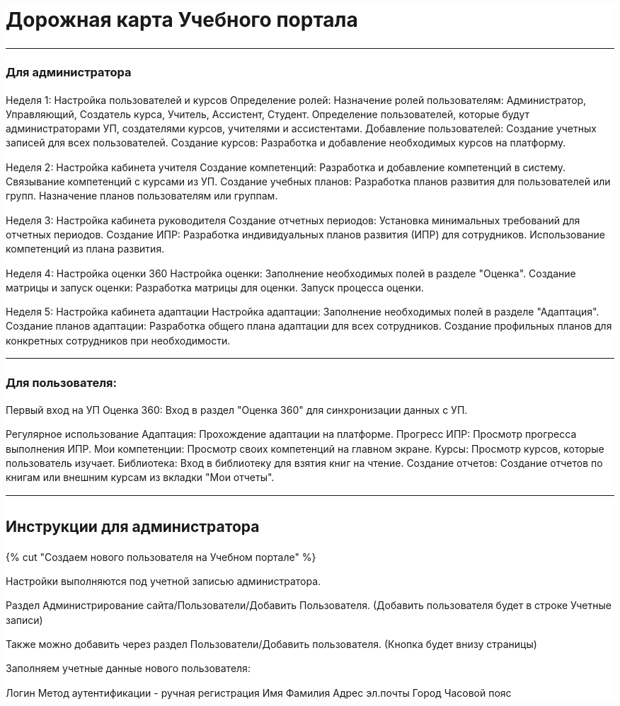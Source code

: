 
# Дорожная карта Учебного портала 

---

### Для администратора

Неделя 1: Настройка пользователей и курсов Определение ролей: Назначение ролей пользователям: Администратор, Управляющий, Создатель курса, Учитель, Ассистент, Студент. Определение пользователей, которые будут администраторами УП, создателями курсов, учителями и ассистентами. Добавление пользователей: Создание учетных записей для всех пользователей. Создание курсов: Разработка и добавление необходимых курсов на платформу.

Неделя 2: Настройка кабинета учителя Создание компетенций: Разработка и добавление компетенций в систему. Связывание компетенций с курсами из УП. Создание учебных планов: Разработка планов развития для пользователей или групп. Назначение планов пользователям или группам.

Неделя 3: Настройка кабинета руководителя Создание отчетных периодов: Установка минимальных требований для отчетных периодов. Создание ИПР: Разработка индивидуальных планов развития (ИПР) для сотрудников. Использование компетенций из плана развития.

Неделя 4: Настройка оценки 360 Настройка оценки: Заполнение необходимых полей в разделе "Оценка". Создание матрицы и запуск оценки: Разработка матрицы для оценки. Запуск процесса оценки.

Неделя 5: Настройка кабинета адаптации Настройка адаптации: Заполнение необходимых полей в разделе "Адаптация". Создание планов адаптации: Разработка общего плана адаптации для всех сотрудников. Создание профильных планов для конкретных сотрудников при необходимости.

---

### Для пользователя:

Первый вход на УП Оценка 360: Вход в раздел "Оценка 360" для синхронизации данных с УП.

Регулярное использование Адаптация: Прохождение адаптации на платформе. Прогресс ИПР: Просмотр прогресса выполнения ИПР. Мои компетенции: Просмотр своих компетенций на главном экране. Курсы: Просмотр курсов, которые пользователь изучает. Библиотека: Вход в библиотеку для взятия книг на чтение. Создание отчетов: Создание отчетов по книгам или внешним курсам из вкладки "Мои отчеты".

---

## Инструкции для администратора

{% cut "Создаем нового пользователя на Учебном портале" %}

Настройки выполняются под учетной записью администратора.

Раздел Администрирование сайта/Пользователи/Добавить Пользователя. (Добавить пользователя будет в строке Учетные записи)

Также можно добавить через раздел Пользователи/Добавить пользователя. (Кнопка будет внизу страницы)

Заполняем учетные данные нового пользователя:

Логин Метод аутентификации - ручная регистрация Имя Фамилия Адрес эл.почты Город Часовой пояс
